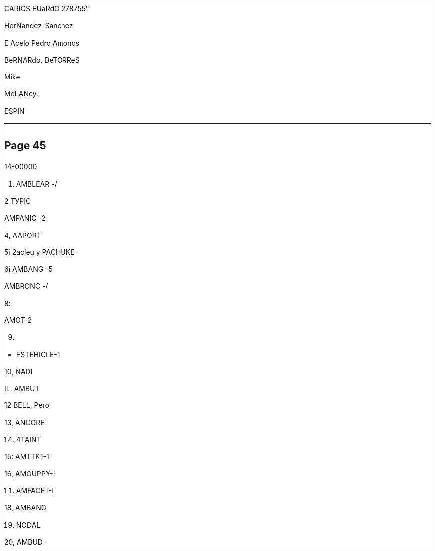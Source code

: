 CARIOS EUaRdO 278755°

HerNandez-Sanchez

E Acelo Pedro Amonos

BeRNARdo. DeTORReS

Mike.

MeLANcy.

ESPIN

---

## Page 45

14-00000

1. AMBLEAR -/

2 ТУРІС

AMPANIC -2

4, AAPORT

5i 2acleu y PACHUKE-

6i AMBANG -5

AMBRONC -/

8:

AMOT-2

9.

- ESTEHICLE-1

10, NADI

IL. AMBUT

12 BELL, Pero

13, ANCORE

14. 4TAINT

15: AMTTK1-1

16, AMGUPPY-I

11. AMFACET-I

18, AMBANG

19. NODAL

20, AMBUD-
